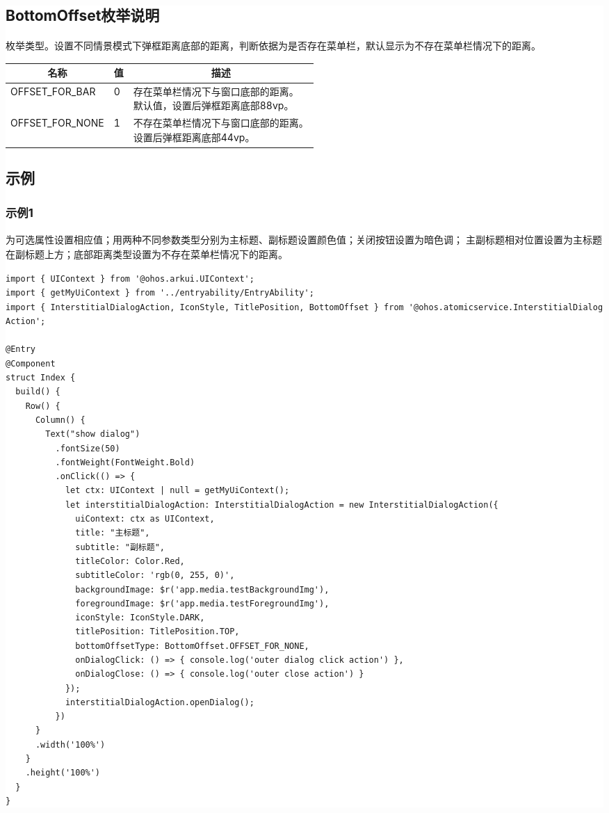 ## BottomOffset枚举说明

枚举类型。设置不同情景模式下弹框距离底部的距离，判断依据为是否存在菜单栏，默认显示为不存在菜单栏情况下的距离。

| 名称 | 值 | 描述 |
| - | - | - |
| OFFSET_FOR_BAR | 0 | 存在菜单栏情况下与窗口底部的距离。<br>默认值，设置后弹框距离底部88vp。 |
| OFFSET_FOR_NONE | 1 | 不存在菜单栏情况下与窗口底部的距离。<br>设置后弹框距离底部44vp。 |

## 示例

### 示例1

为可选属性设置相应值；用两种不同参数类型分别为主标题、副标题设置颜色值；关闭按钮设置为暗色调；
主副标题相对位置设置为主标题在副标题上方；底部距离类型设置为不存在菜单栏情况下的距离。

```
import { UIContext } from '@ohos.arkui.UIContext';
import { getMyUiContext } from '../entryability/EntryAbility';
import { InterstitialDialogAction, IconStyle, TitlePosition, BottomOffset } from '@ohos.atomicservice.InterstitialDialogAction';

@Entry
@Component
struct Index {
  build() {
    Row() {
      Column() {
        Text("show dialog")
          .fontSize(50)
          .fontWeight(FontWeight.Bold)
          .onClick(() => {
            let ctx: UIContext | null = getMyUiContext();
            let interstitialDialogAction: InterstitialDialogAction = new InterstitialDialogAction({
              uiContext: ctx as UIContext,
              title: "主标题",
              subtitle: "副标题",
              titleColor: Color.Red,
              subtitleColor: 'rgb(0, 255, 0)',
              backgroundImage: $r('app.media.testBackgroundImg'),
              foregroundImage: $r('app.media.testForegroundImg'),
              iconStyle: IconStyle.DARK,
              titlePosition: TitlePosition.TOP,
              bottomOffsetType: BottomOffset.OFFSET_FOR_NONE,
              onDialogClick: () => { console.log('outer dialog click action') },
              onDialogClose: () => { console.log('outer close action') }
            });
            interstitialDialogAction.openDialog();
          })
      }
      .width('100%')
    }
    .height('100%')
  }
}
```
